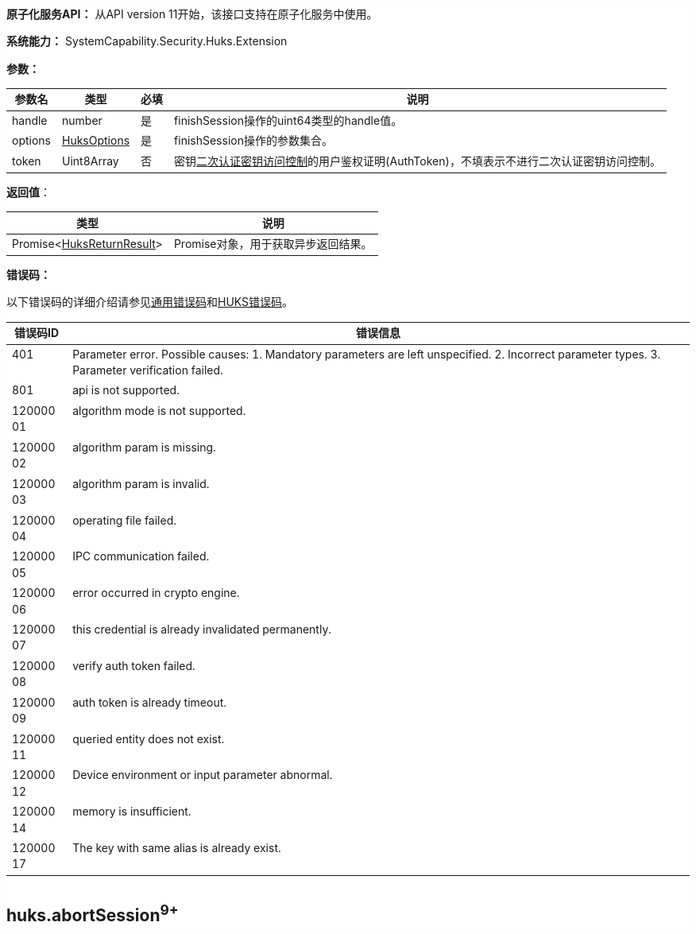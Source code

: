 **原子化服务API：** 从API version 11开始，该接口支持在原子化服务中使用。

**系统能力：** SystemCapability.Security.Huks.Extension

**参数：**

| 参数名  | 类型                                            | 必填 | 说明                                |
| ------- | ----------------------------------------------- | ---- | ----------------------------------- |
| handle  | number                                          | 是   | finishSession操作的uint64类型的handle值。                |
| options | [HuksOptions](#huksoptions)                     | 是   | finishSession操作的参数集合。              |
| token   | Uint8Array                                      | 否   | 密钥[二次认证密钥访问控制](../../security/UniversalKeystoreKit/huks-identity-authentication-overview.md#二次认证密钥访问控制)的用户鉴权证明(AuthToken)，不填表示不进行二次认证密钥访问控制。     |

**返回值**：

| 类型                                | 说明                                               |
| ----------------------------------- | -------------------------------------------------- |
| Promise\<[HuksReturnResult](#huksreturnresult9)> | Promise对象，用于获取异步返回结果。 |

**错误码：**

以下错误码的详细介绍请参见[通用错误码](../errorcode-universal.md)和[HUKS错误码](errorcode-huks.md)。

| 错误码ID | 错误信息      |
| -------- | ------------- |
| 401 | Parameter error. Possible causes: 1. Mandatory parameters are left unspecified. 2. Incorrect parameter types. 3. Parameter verification failed. |
| 801 | api is not supported. |
| 12000001 | algorithm mode is not supported. |
| 12000002 | algorithm param is missing. |
| 12000003 | algorithm param is invalid. |
| 12000004 | operating file failed. |
| 12000005 | IPC communication failed. |
| 12000006 | error occurred in crypto engine. |
| 12000007 | this credential is already invalidated permanently. |
| 12000008 | verify auth token failed. |
| 12000009 | auth token is already timeout. |
| 12000011 | queried entity does not exist. |
| 12000012 | Device environment or input parameter abnormal. |
| 12000014 | memory is insufficient. |
| 12000017 | The key with same alias is already exist. |

## huks.abortSession<sup>9+</sup>
